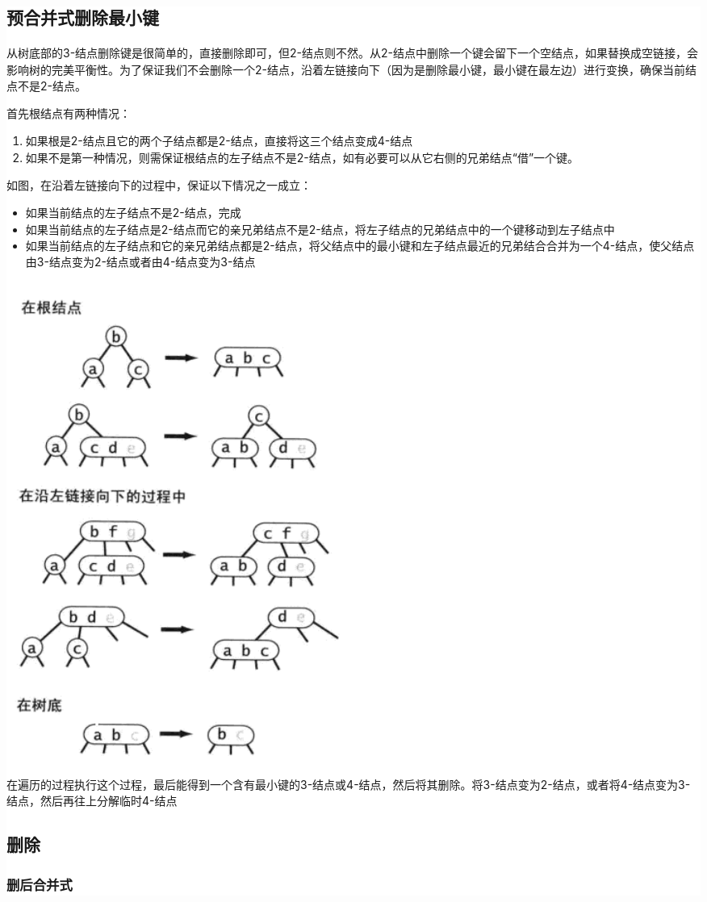 ## 预合并式删除最小键

从树底部的3-结点删除键是很简单的，直接删除即可，但2-结点则不然。从2-结点中删除一个键会留下一个空结点，如果替换成空链接，会影响树的完美平衡性。为了保证我们不会删除一个2-结点，沿着左链接向下（因为是删除最小键，最小键在最左边）进行变换，确保当前结点不是2-结点。

首先根结点有两种情况：

1.  如果根是2-结点且它的两个子结点都是2-结点，直接将这三个结点变成4-结点
2.  如果不是第一种情况，则需保证根结点的左子结点不是2-结点，如有必要可以从它右侧的兄弟结点“借”一个键。

如图，在沿着左链接向下的过程中，保证以下情况之一成立：

-   如果当前结点的左子结点不是2-结点，完成
-   如果当前结点的左子结点是2-结点而它的亲兄弟结点不是2-结点，将左子结点的兄弟结点中的一个键移动到左子结点中
-   如果当前结点的左子结点和它的亲兄弟结点都是2-结点，将父结点中的最小键和左子结点最近的兄弟结合合并为一个4-结点，使父结点由3-结点变为2-结点或者由4-结点变为3-结点

![image-20220216212327409](红黑树.assets/image-20220216212327409.png)

在遍历的过程执行这个过程，最后能得到一个含有最小键的3-结点或4-结点，然后将其删除。将3-结点变为2-结点，或者将4-结点变为3-结点，然后再往上分解临时4-结点

## 删除

### 删后合并式
